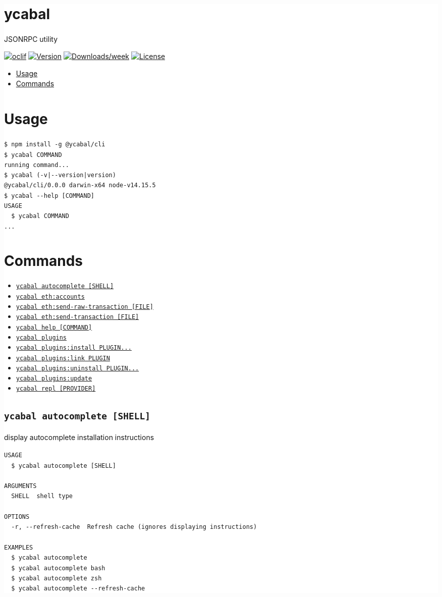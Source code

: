 ycabal
=====

JSONRPC utility

[![oclif](https://img.shields.io/badge/cli-oclif-brightgreen.svg)](https://oclif.io)
[![Version](https://img.shields.io/npm/v/ycabal.svg)](https://npmjs.org/package/ycabal)
[![Downloads/week](https://img.shields.io/npm/dw/ycabal.svg)](https://npmjs.org/package/ycabal)
[![License](https://img.shields.io/npm/l/ycabal.svg)](https://github.com/backbonecabal/ycabal/blob/master/package.json)


* [Usage](#usage)
* [Commands](#commands)

# Usage

```sh-session
$ npm install -g @ycabal/cli
$ ycabal COMMAND
running command...
$ ycabal (-v|--version|version)
@ycabal/cli/0.0.0 darwin-x64 node-v14.15.5
$ ycabal --help [COMMAND]
USAGE
  $ ycabal COMMAND
...
```

# Commands

* [`ycabal autocomplete [SHELL]`](#ycabal-autocomplete-shell)
* [`ycabal eth:accounts`](#ycabal-ethaccounts)
* [`ycabal eth:send-raw-transaction [FILE]`](#ycabal-ethsend-raw-transaction-file)
* [`ycabal eth:send-transaction [FILE]`](#ycabal-ethsend-transaction-file)
* [`ycabal help [COMMAND]`](#ycabal-help-command)
* [`ycabal plugins`](#ycabal-plugins)
* [`ycabal plugins:install PLUGIN...`](#ycabal-pluginsinstall-plugin)
* [`ycabal plugins:link PLUGIN`](#ycabal-pluginslink-plugin)
* [`ycabal plugins:uninstall PLUGIN...`](#ycabal-pluginsuninstall-plugin)
* [`ycabal plugins:update`](#ycabal-pluginsupdate)
* [`ycabal repl [PROVIDER]`](#ycabal-repl-provider)

## `ycabal autocomplete [SHELL]`

display autocomplete installation instructions

```
USAGE
  $ ycabal autocomplete [SHELL]

ARGUMENTS
  SHELL  shell type

OPTIONS
  -r, --refresh-cache  Refresh cache (ignores displaying instructions)

EXAMPLES
  $ ycabal autocomplete
  $ ycabal autocomplete bash
  $ ycabal autocomplete zsh
  $ ycabal autocomplete --refresh-cache
```
